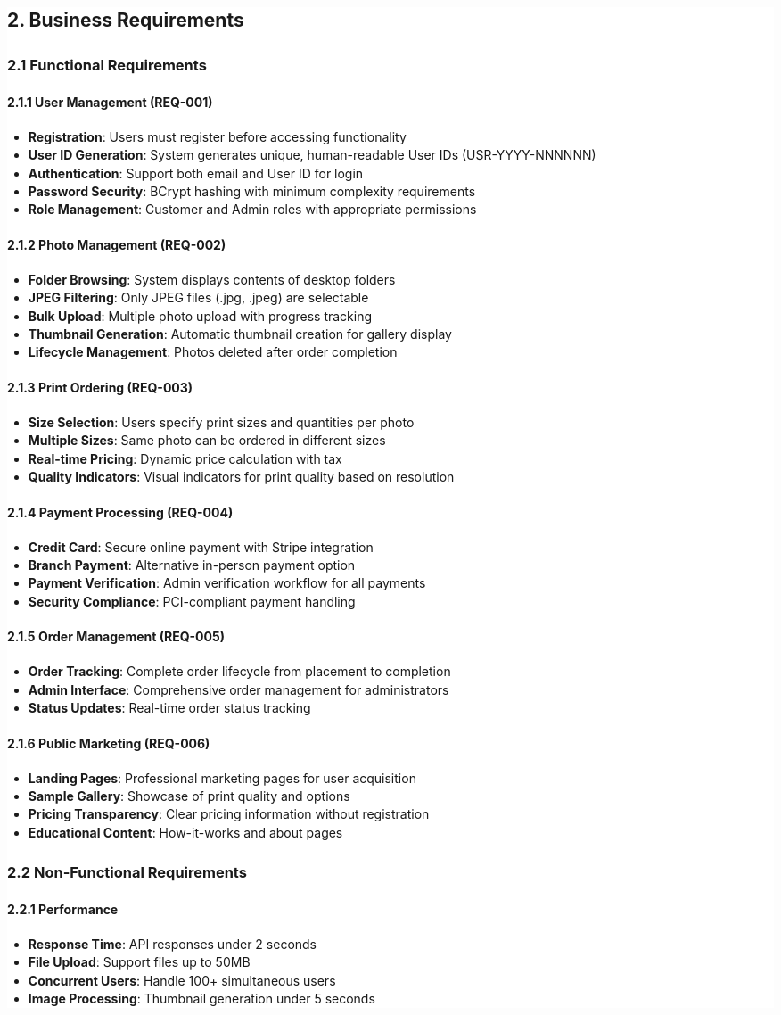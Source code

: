 
## 2. Business Requirements

### 2.1 Functional Requirements

#### 2.1.1 User Management (REQ-001)

- **Registration**: Users must register before accessing functionality
- **User ID Generation**: System generates unique, human-readable User IDs (USR-YYYY-NNNNNN)
- **Authentication**: Support both email and User ID for login
- **Password Security**: BCrypt hashing with minimum complexity requirements
- **Role Management**: Customer and Admin roles with appropriate permissions

#### 2.1.2 Photo Management (REQ-002)

- **Folder Browsing**: System displays contents of desktop folders
- **JPEG Filtering**: Only JPEG files (.jpg, .jpeg) are selectable
- **Bulk Upload**: Multiple photo upload with progress tracking
- **Thumbnail Generation**: Automatic thumbnail creation for gallery display
- **Lifecycle Management**: Photos deleted after order completion

#### 2.1.3 Print Ordering (REQ-003)

- **Size Selection**: Users specify print sizes and quantities per photo
- **Multiple Sizes**: Same photo can be ordered in different sizes
- **Real-time Pricing**: Dynamic price calculation with tax
- **Quality Indicators**: Visual indicators for print quality based on resolution

#### 2.1.4 Payment Processing (REQ-004)

- **Credit Card**: Secure online payment with Stripe integration
- **Branch Payment**: Alternative in-person payment option
- **Payment Verification**: Admin verification workflow for all payments
- **Security Compliance**: PCI-compliant payment handling

#### 2.1.5 Order Management (REQ-005)

- **Order Tracking**: Complete order lifecycle from placement to completion
- **Admin Interface**: Comprehensive order management for administrators
- **Status Updates**: Real-time order status tracking

#### 2.1.6 Public Marketing (REQ-006)

- **Landing Pages**: Professional marketing pages for user acquisition
- **Sample Gallery**: Showcase of print quality and options
- **Pricing Transparency**: Clear pricing information without registration
- **Educational Content**: How-it-works and about pages

### 2.2 Non-Functional Requirements

#### 2.2.1 Performance

- **Response Time**: API responses under 2 seconds
- **File Upload**: Support files up to 50MB
- **Concurrent Users**: Handle 100+ simultaneous users
- **Image Processing**: Thumbnail generation under 5 seconds
